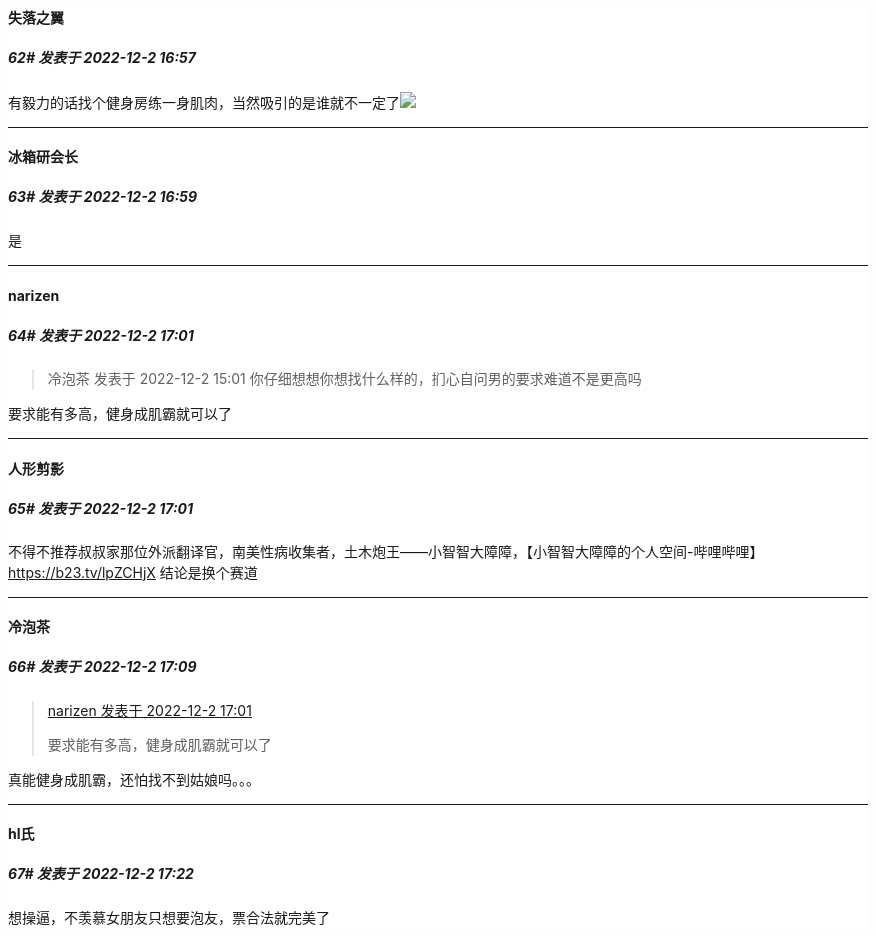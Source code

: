 ####  失落之翼  
##### 62#       发表于 2022-12-2 16:57

有毅力的话找个健身房练一身肌肉，当然吸引的是谁就不一定了<img src="https://static.saraba1st.com/image/smiley/face2017/037.png" referrerpolicy="no-referrer">

*****

####  冰箱研会长  
##### 63#       发表于 2022-12-2 16:59

是

*****

####  narizen  
##### 64#       发表于 2022-12-2 17:01

<blockquote>冷泡茶 发表于 2022-12-2 15:01
你仔细想想你想找什么样的，扪心自问男的要求难道不是更高吗</blockquote>
要求能有多高，健身成肌霸就可以了

*****

####  人形剪影  
##### 65#       发表于 2022-12-2 17:01

不得不推荐叔叔家那位外派翻译官，南美性病收集者，土木炮王——小智智大障障，【小智智大障障的个人空间-哔哩哔哩】 https://b23.tv/lpZCHjX
结论是换个赛道



*****

####  冷泡茶  
##### 66#       发表于 2022-12-2 17:09

<blockquote><a href="httphttps://bbs.saraba1st.com/2b/forum.php?mod=redirect&amp;goto=findpost&amp;pid=58725956&amp;ptid=2107849" target="_blank">narizen 发表于 2022-12-2 17:01</a>

要求能有多高，健身成肌霸就可以了</blockquote>
真能健身成肌霸，还怕找不到姑娘吗。。。



*****

####  hl氏  
##### 67#       发表于 2022-12-2 17:22

想操逼，不羡慕女朋友只想要泡友，票合法就完美了

